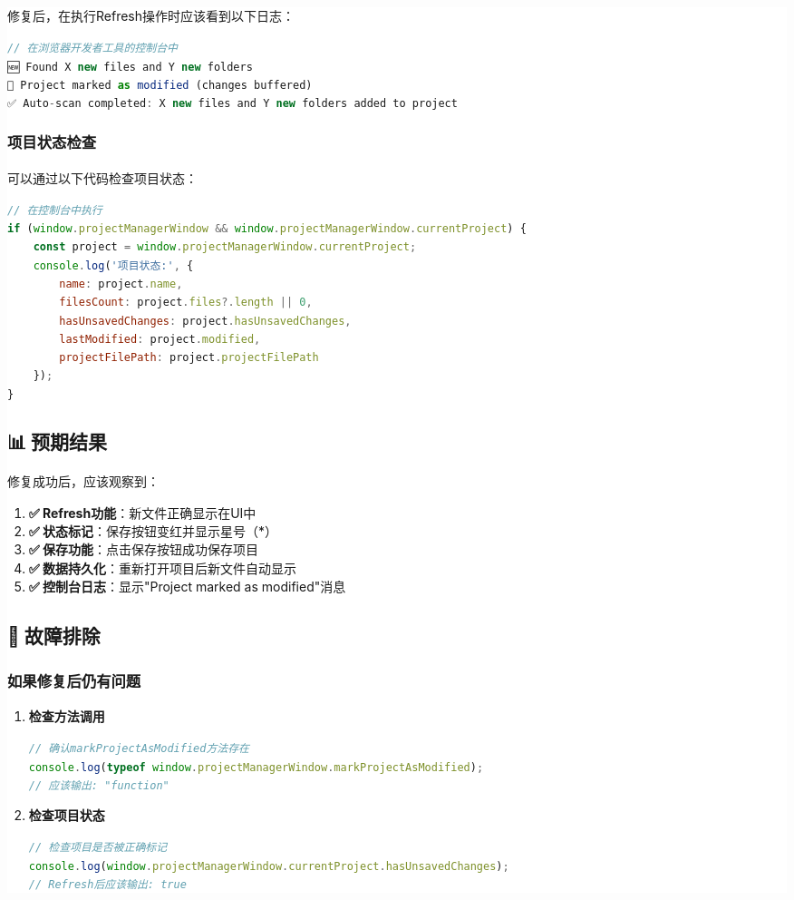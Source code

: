修复后，在执行Refresh操作时应该看到以下日志：

```javascript
// 在浏览器开发者工具的控制台中
🆕 Found X new files and Y new folders
📝 Project marked as modified (changes buffered)
✅ Auto-scan completed: X new files and Y new folders added to project
```

### 项目状态检查

可以通过以下代码检查项目状态：

```javascript
// 在控制台中执行
if (window.projectManagerWindow && window.projectManagerWindow.currentProject) {
    const project = window.projectManagerWindow.currentProject;
    console.log('项目状态:', {
        name: project.name,
        filesCount: project.files?.length || 0,
        hasUnsavedChanges: project.hasUnsavedChanges,
        lastModified: project.modified,
        projectFilePath: project.projectFilePath
    });
}
```

## 📊 预期结果

修复成功后，应该观察到：

1. **✅ Refresh功能**：新文件正确显示在UI中
2. **✅ 状态标记**：保存按钮变红并显示星号（*）
3. **✅ 保存功能**：点击保存按钮成功保存项目
4. **✅ 数据持久化**：重新打开项目后新文件自动显示
5. **✅ 控制台日志**：显示"Project marked as modified"消息

## 🚨 故障排除

### 如果修复后仍有问题

1. **检查方法调用**
   ```javascript
   // 确认markProjectAsModified方法存在
   console.log(typeof window.projectManagerWindow.markProjectAsModified);
   // 应该输出: "function"
   ```

2. **检查项目状态**
   ```javascript
   // 检查项目是否被正确标记
   console.log(window.projectManagerWindow.currentProject.hasUnsavedChanges);
   // Refresh后应该输出: true
   ```
